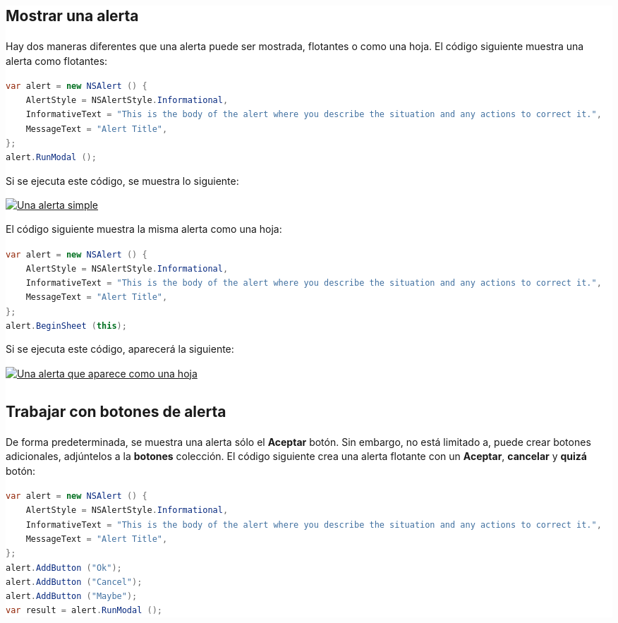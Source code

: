 ## <a name="displaying-an-alert"></a>Mostrar una alerta

Hay dos maneras diferentes que una alerta puede ser mostrada, flotantes o como una hoja. El código siguiente muestra una alerta como flotantes:

```csharp
var alert = new NSAlert () {
    AlertStyle = NSAlertStyle.Informational,
    InformativeText = "This is the body of the alert where you describe the situation and any actions to correct it.",
    MessageText = "Alert Title",
};
alert.RunModal ();
```
Si se ejecuta este código, se muestra lo siguiente:

[![](alert-images/alert02.png "Una alerta simple")](alert-images/alert02.png#lightbox)

El código siguiente muestra la misma alerta como una hoja:

```csharp
var alert = new NSAlert () {
    AlertStyle = NSAlertStyle.Informational,
    InformativeText = "This is the body of the alert where you describe the situation and any actions to correct it.",
    MessageText = "Alert Title",
};
alert.BeginSheet (this);
```

Si se ejecuta este código, aparecerá la siguiente:

[![](alert-images/alert03.png "Una alerta que aparece como una hoja")](alert-images/alert03.png#lightbox)


<a name="Working_with_Alert_Buttons" />

## <a name="working-with-alert-buttons"></a>Trabajar con botones de alerta

De forma predeterminada, se muestra una alerta sólo el **Aceptar** botón. Sin embargo, no está limitado a, puede crear botones adicionales, adjúntelos a la **botones** colección. El código siguiente crea una alerta flotante con un **Aceptar**, **cancelar** y **quizá** botón:

```csharp
var alert = new NSAlert () {
    AlertStyle = NSAlertStyle.Informational,
    InformativeText = "This is the body of the alert where you describe the situation and any actions to correct it.",
    MessageText = "Alert Title",
};
alert.AddButton ("Ok");
alert.AddButton ("Cancel");
alert.AddButton ("Maybe");
var result = alert.RunModal ();
```
